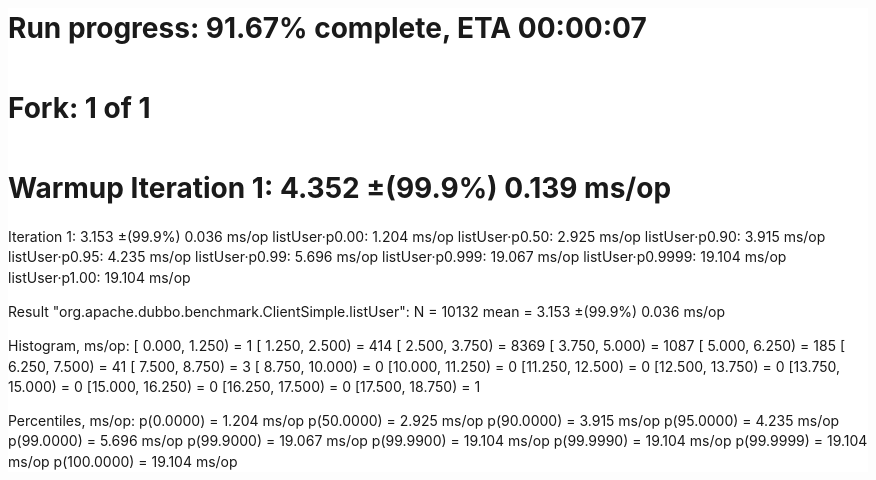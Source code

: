 # Run progress: 91.67% complete, ETA 00:00:07
# Fork: 1 of 1
# Warmup Iteration   1: 4.352 ±(99.9%) 0.139 ms/op
Iteration   1: 3.153 ±(99.9%) 0.036 ms/op
                 listUser·p0.00:   1.204 ms/op
                 listUser·p0.50:   2.925 ms/op
                 listUser·p0.90:   3.915 ms/op
                 listUser·p0.95:   4.235 ms/op
                 listUser·p0.99:   5.696 ms/op
                 listUser·p0.999:  19.067 ms/op
                 listUser·p0.9999: 19.104 ms/op
                 listUser·p1.00:   19.104 ms/op



Result "org.apache.dubbo.benchmark.ClientSimple.listUser":
  N = 10132
  mean =      3.153 ±(99.9%) 0.036 ms/op

  Histogram, ms/op:
    [ 0.000,  1.250) = 1 
    [ 1.250,  2.500) = 414 
    [ 2.500,  3.750) = 8369 
    [ 3.750,  5.000) = 1087 
    [ 5.000,  6.250) = 185 
    [ 6.250,  7.500) = 41 
    [ 7.500,  8.750) = 3 
    [ 8.750, 10.000) = 0 
    [10.000, 11.250) = 0 
    [11.250, 12.500) = 0 
    [12.500, 13.750) = 0 
    [13.750, 15.000) = 0 
    [15.000, 16.250) = 0 
    [16.250, 17.500) = 0 
    [17.500, 18.750) = 1 

  Percentiles, ms/op:
      p(0.0000) =      1.204 ms/op
     p(50.0000) =      2.925 ms/op
     p(90.0000) =      3.915 ms/op
     p(95.0000) =      4.235 ms/op
     p(99.0000) =      5.696 ms/op
     p(99.9000) =     19.067 ms/op
     p(99.9900) =     19.104 ms/op
     p(99.9990) =     19.104 ms/op
     p(99.9999) =     19.104 ms/op
    p(100.0000) =     19.104 ms/op

